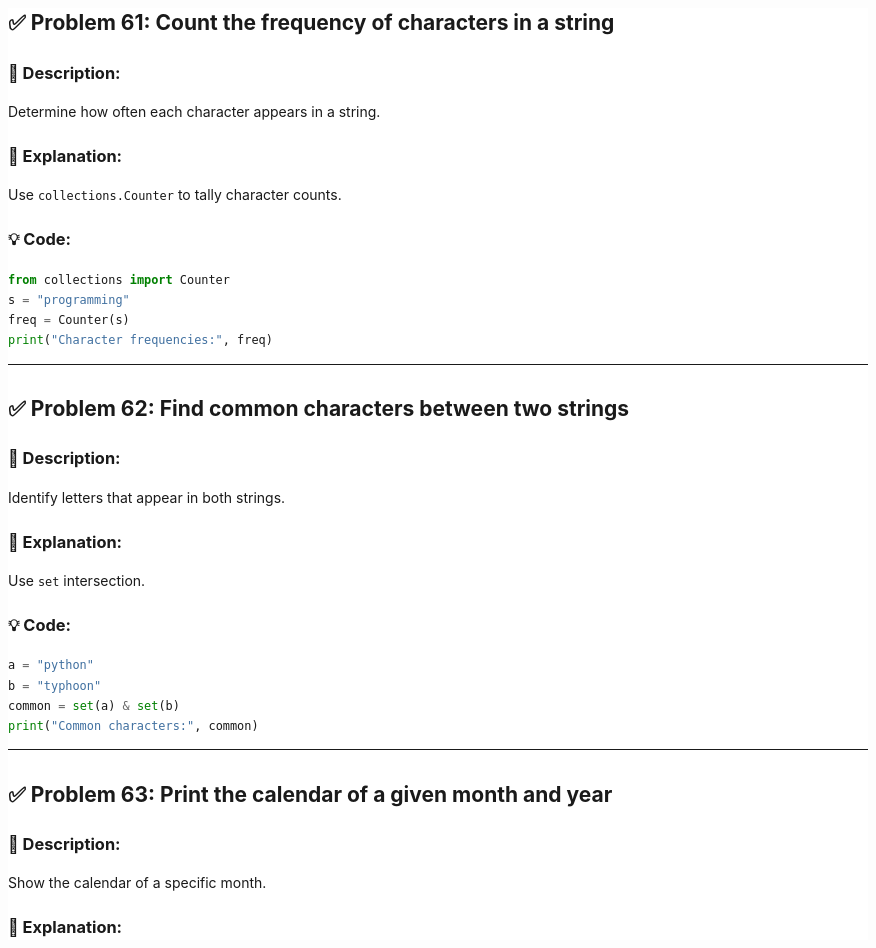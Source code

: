 
## ✅ Problem 61: Count the frequency of characters in a string

### 🧠 Description:

Determine how often each character appears in a string.

### 📝 Explanation:

Use `collections.Counter` to tally character counts.

### 💡 Code:

```python
from collections import Counter
s = "programming"
freq = Counter(s)
print("Character frequencies:", freq)
```

---

## ✅ Problem 62: Find common characters between two strings

### 🧠 Description:

Identify letters that appear in both strings.

### 📝 Explanation:

Use `set` intersection.

### 💡 Code:

```python
a = "python"
b = "typhoon"
common = set(a) & set(b)
print("Common characters:", common)
```

---

## ✅ Problem 63: Print the calendar of a given month and year

### 🧠 Description:

Show the calendar of a specific month.

### 📝 Explanation:
